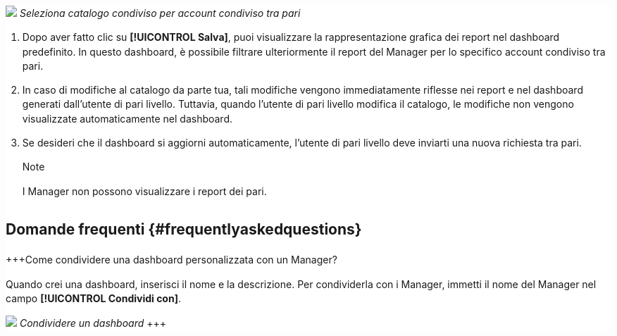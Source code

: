    ![](assets/acc2.png)
   *Seleziona catalogo condiviso per account condiviso tra pari*

1. Dopo aver fatto clic su **[!UICONTROL Salva]**, puoi visualizzare la rappresentazione grafica dei report nel dashboard predefinito. In questo dashboard, è possibile filtrare ulteriormente il report del Manager per lo specifico account condiviso tra pari.
1. In caso di modifiche al catalogo da parte tua, tali modifiche vengono immediatamente riflesse nei report e nel dashboard generati dall’utente di pari livello. Tuttavia, quando l’utente di pari livello modifica il catalogo, le modifiche non vengono visualizzate automaticamente nel dashboard.
1. Se desideri che il dashboard si aggiorni automaticamente, l’utente di pari livello deve inviarti una nuova richiesta tra pari.

   >[!NOTE]
   >
   >I Manager non possono visualizzare i report dei pari.

## Domande frequenti {#frequentlyaskedquestions}

+++Come condividere una dashboard personalizzata con un Manager?

Quando crei una dashboard, inserisci il nome e la descrizione. Per condividerla con i Manager, immetti il nome del Manager nel campo **[!UICONTROL Condividi con]**.

![](assets/share-dashboard-manager.png)
*Condividere un dashboard*
+++
